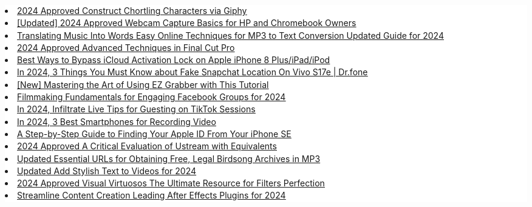 <li><a href="https://article-files.techidaily.com/2024-approved-construct-chortling-characters-via-giphy/"><u>2024 Approved  Construct Chortling Characters via Giphy</u></a></li>
<li><a href="https://screen-activity-recording.techidaily.com/updated-2024-approved-webcam-capture-basics-for-hp-and-chromebook-owners/"><u>[Updated] 2024 Approved  Webcam Capture Basics for HP and Chromebook Owners</u></a></li>
<li><a href="https://sound-tweaking.techidaily.com/translating-music-into-words-easy-online-techniques-for-mp3-to-text-conversion-updated-guide-for-2024/"><u>Translating Music Into Words Easy Online Techniques for MP3 to Text Conversion Updated Guide for 2024</u></a></li>
<li><a href="https://extra-lessons.techidaily.com/2024-approved-advanced-techniques-in-final-cut-pro/"><u>2024 Approved  Advanced Techniques in Final Cut Pro</u></a></li>
<li><a href="https://activate-lock.techidaily.com/best-ways-to-bypass-icloud-activation-lock-on-apple-iphone-8-plusipadipod-by-drfone-ios/"><u>Best Ways to Bypass iCloud Activation Lock on Apple iPhone 8 Plus/iPad/iPod</u></a></li>
<li><a href="https://location-social.techidaily.com/in-2024-3-things-you-must-know-about-fake-snapchat-location-on-vivo-s17e-drfone-by-drfone-virtual-android/"><u>In 2024, 3 Things You Must Know about Fake Snapchat Location On Vivo S17e | Dr.fone</u></a></li>
<li><a href="https://screen-activity-recording.techidaily.com/new-mastering-the-art-of-using-ez-grabber-with-this-tutorial/"><u>[New] Mastering the Art of Using EZ Grabber with This Tutorial</u></a></li>
<li><a href="https://vimeo-videos.techidaily.com/filmmaking-fundamentals-for-engaging-facebook-groups-for-2024/"><u>Filmmaking Fundamentals for Engaging Facebook Groups for 2024</u></a></li>
<li><a href="https://tiktok-video-files.techidaily.com/in-2024-infiltrate-live-tips-for-guesting-on-tiktok-sessions/"><u>In 2024, Infiltrate Live  Tips for Guesting on TikTok Sessions</u></a></li>
<li><a href="https://extra-resources.techidaily.com/in-2024-3-best-smartphones-for-recording-video/"><u>In 2024, 3 Best Smartphones for Recording Video</u></a></li>
<li><a href="https://apple-account.techidaily.com/a-step-by-step-guide-to-finding-your-apple-id-from-your-iphone-se-by-drfone-ios/"><u>A Step-by-Step Guide to Finding Your Apple ID From Your iPhone SE</u></a></li>
<li><a href="https://extra-resources.techidaily.com/2024-approved-a-critical-evaluation-of-ustream-with-equivalents/"><u>2024 Approved  A Critical Evaluation of Ustream with Equivalents</u></a></li>
<li><a href="https://sound-tweaking.techidaily.com/updated-essential-urls-for-obtaining-free-legal-birdsong-archives-in-mp3/"><u>Updated Essential URLs for Obtaining Free, Legal Birdsong Archives in MP3</u></a></li>
<li><a href="https://ai-editing-video.techidaily.com/updated-add-stylish-text-to-videos-for-2024/"><u>Updated Add Stylish Text to Videos for 2024</u></a></li>
<li><a href="https://snapchat-videos.techidaily.com/2024-approved-visual-virtuosos-the-ultimate-resource-for-filters-perfection/"><u>2024 Approved  Visual Virtuosos  The Ultimate Resource for Filters Perfection</u></a></li>
<li><a href="https://some-approaches.techidaily.com/streamline-content-creation-leading-after-effects-plugins-for-2024/"><u>Streamline Content Creation  Leading After Effects Plugins for 2024</u></a></li>
</ul></div>
